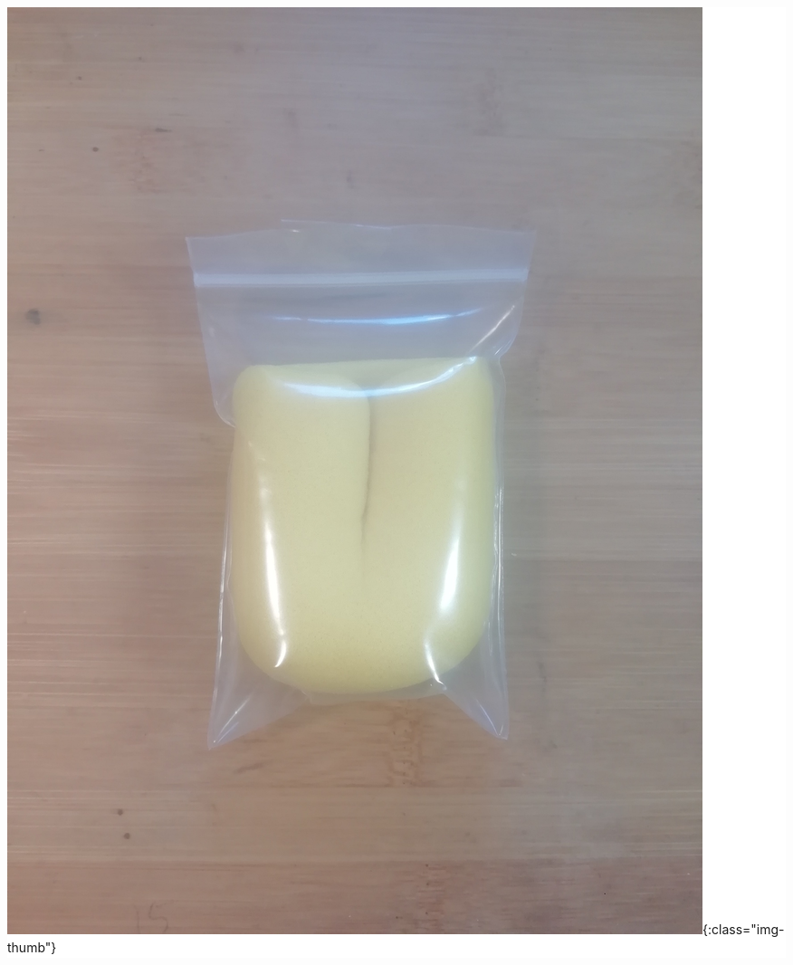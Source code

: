 ![ZOOM recorder instructions](/assets/img/foley_theatre_in_a_box/zoom_cover_01.jpg){:class="img-thumb"}